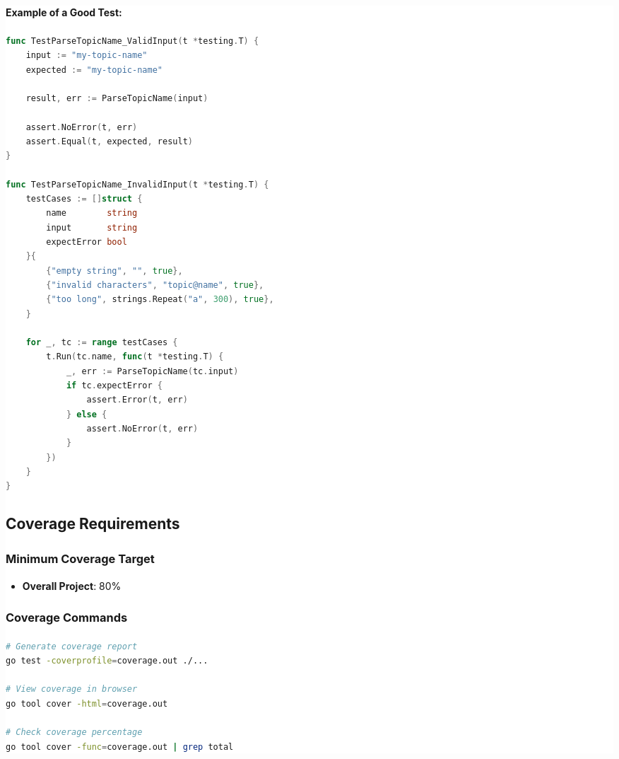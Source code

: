 #### Example of a Good Test:

```go
func TestParseTopicName_ValidInput(t *testing.T) {
    input := "my-topic-name"
    expected := "my-topic-name"
  
    result, err := ParseTopicName(input)
  
    assert.NoError(t, err)
    assert.Equal(t, expected, result)
}

func TestParseTopicName_InvalidInput(t *testing.T) {
    testCases := []struct {
        name        string
        input       string
        expectError bool
    }{
        {"empty string", "", true},
        {"invalid characters", "topic@name", true},
        {"too long", strings.Repeat("a", 300), true},
    }
  
    for _, tc := range testCases {
        t.Run(tc.name, func(t *testing.T) {
            _, err := ParseTopicName(tc.input)
            if tc.expectError {
                assert.Error(t, err)
            } else {
                assert.NoError(t, err)
            }
        })
    }
}
```

## Coverage Requirements

### Minimum Coverage Target

- **Overall Project**: 80%

### Coverage Commands

```bash
# Generate coverage report
go test -coverprofile=coverage.out ./...

# View coverage in browser
go tool cover -html=coverage.out

# Check coverage percentage
go tool cover -func=coverage.out | grep total
```
